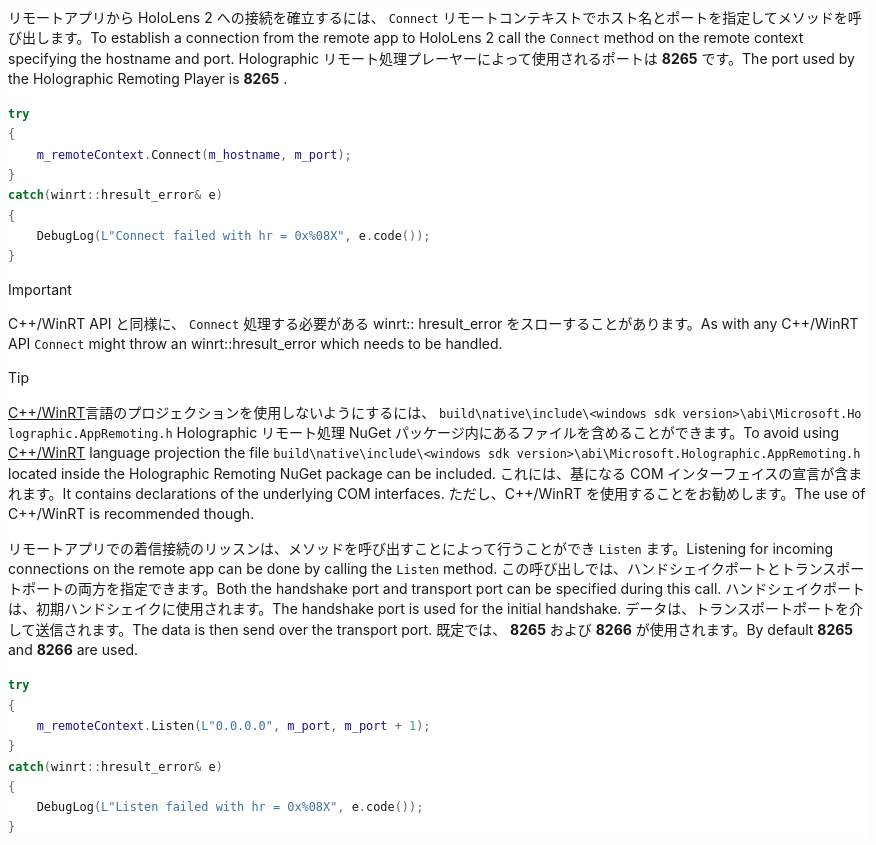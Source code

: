 <span data-ttu-id="e82f1-153">リモートアプリから HoloLens 2 への接続を確立するには、 ```Connect``` リモートコンテキストでホスト名とポートを指定してメソッドを呼び出します。</span><span class="sxs-lookup"><span data-stu-id="e82f1-153">To establish a connection from the remote app to HoloLens 2 call the ```Connect``` method on the remote context specifying the hostname and port.</span></span> <span data-ttu-id="e82f1-154">Holographic リモート処理プレーヤーによって使用されるポートは **8265** です。</span><span class="sxs-lookup"><span data-stu-id="e82f1-154">The port used by the Holographic Remoting Player is **8265** .</span></span>

```cpp
try
{
    m_remoteContext.Connect(m_hostname, m_port);
}
catch(winrt::hresult_error& e)
{
    DebugLog(L"Connect failed with hr = 0x%08X", e.code());
}
```

>[!IMPORTANT]
><span data-ttu-id="e82f1-155">C++/WinRT API と同様に、 ```Connect``` 処理する必要がある winrt:: hresult_error をスローすることがあります。</span><span class="sxs-lookup"><span data-stu-id="e82f1-155">As with any C++/WinRT API ```Connect``` might throw an winrt::hresult_error which needs to be handled.</span></span>

>[!TIP]
><span data-ttu-id="e82f1-156">[C++/WinRT](https://docs.microsoft.com//windows/uwp/cpp-and-winrt-apis/)言語のプロジェクションを使用しないようにするには、 ```build\native\include\<windows sdk version>\abi\Microsoft.Holographic.AppRemoting.h``` Holographic リモート処理 NuGet パッケージ内にあるファイルを含めることができます。</span><span class="sxs-lookup"><span data-stu-id="e82f1-156">To avoid using [C++/WinRT](https://docs.microsoft.com//windows/uwp/cpp-and-winrt-apis/) language projection the file ```build\native\include\<windows sdk version>\abi\Microsoft.Holographic.AppRemoting.h``` located inside the Holographic Remoting NuGet package can be included.</span></span> <span data-ttu-id="e82f1-157">これには、基になる COM インターフェイスの宣言が含まれます。</span><span class="sxs-lookup"><span data-stu-id="e82f1-157">It contains declarations of the underlying COM interfaces.</span></span> <span data-ttu-id="e82f1-158">ただし、C++/WinRT を使用することをお勧めします。</span><span class="sxs-lookup"><span data-stu-id="e82f1-158">The use of C++/WinRT is recommended though.</span></span>

<span data-ttu-id="e82f1-159">リモートアプリでの着信接続のリッスンは、メソッドを呼び出すことによって行うことができ ```Listen``` ます。</span><span class="sxs-lookup"><span data-stu-id="e82f1-159">Listening for incoming connections on the remote app can be done by calling the ```Listen``` method.</span></span> <span data-ttu-id="e82f1-160">この呼び出しでは、ハンドシェイクポートとトランスポートポートの両方を指定できます。</span><span class="sxs-lookup"><span data-stu-id="e82f1-160">Both the handshake port and transport port can be specified during this call.</span></span> <span data-ttu-id="e82f1-161">ハンドシェイクポートは、初期ハンドシェイクに使用されます。</span><span class="sxs-lookup"><span data-stu-id="e82f1-161">The handshake port is used for the initial handshake.</span></span> <span data-ttu-id="e82f1-162">データは、トランスポートポートを介して送信されます。</span><span class="sxs-lookup"><span data-stu-id="e82f1-162">The data is then send over the transport port.</span></span> <span data-ttu-id="e82f1-163">既定では、 **8265** および **8266** が使用されます。</span><span class="sxs-lookup"><span data-stu-id="e82f1-163">By default **8265** and **8266** are used.</span></span>

```cpp
try
{
    m_remoteContext.Listen(L"0.0.0.0", m_port, m_port + 1);
}
catch(winrt::hresult_error& e)
{
    DebugLog(L"Listen failed with hr = 0x%08X", e.code());
}
```
